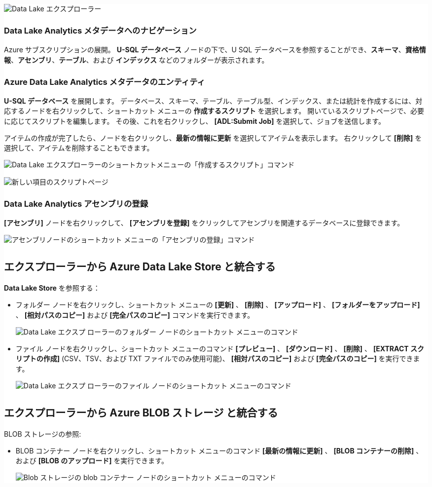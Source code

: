 ![Data Lake エクスプローラー](./media/data-lake-analytics-data-lake-tools-for-vscode/datalake-explorer.png)

### <a name="data-lake-analytics-metadata-navigation"></a>Data Lake Analytics メタデータへのナビゲーション

Azure サブスクリプションの展開。 **U-SQL データベース** ノードの下で、U SQL データベースを参照することができ、**スキーマ**、**資格情報**、**アセンブリ**、**テーブル**、および **インデックス** などのフォルダーが表示されます。

### <a name="data-lake-analytics-metadata-entity-management"></a>Azure Data Lake Analytics メタデータのエンティティ

**U-SQL データベース** を展開します。 データベース、スキーマ、テーブル、テーブル型、インデックス、または統計を作成するには、対応するノードを右クリックして、ショートカット メニューの **作成するスクリプト** を選択します。 開いているスクリプトページで、必要に応じてスクリプトを編集します。 その後、これを右クリックし、 **[ADL:Submit Job]** を選択して、ジョブを送信します。

アイテムの作成が完了したら、ノードを右クリックし、**最新の情報に更新** を選択してアイテムを表示します。 右クリックして **[削除]** を選択して、アイテムを削除することもできます。

![Data Lake エクスプローラーのショートカットメニューの「作成するスクリプト」コマンド](./media/data-lake-analytics-data-lake-tools-for-vscode/data-lake-tools-for-vscode-code-explorer-script-create.png)

![新しい項目のスクリプトページ](./media/data-lake-analytics-data-lake-tools-for-vscode/data-lake-tools-for-vscode-code-explorer-script-create-snippet.png)

### <a name="data-lake-analytics-assembly-registration"></a>Data Lake Analytics アセンブリの登録

**[アセンブリ]** ノードを右クリックして、 **[アセンブリを登録]** をクリックしてアセンブリを関連するデータベースに登録できます。

![アセンブリノードのショートカット メニューの「アセンブリの登録」コマンド](./media/data-lake-analytics-data-lake-tools-for-vscode/datalake-explorer-register-assembly.png)

## <a name="integrate-with-azure-data-lake-store-from-the-explorer"></a>エクスプローラーから Azure Data Lake Store と統合する

**Data Lake Store** を参照する：

- フォルダー ノードを右クリックし、ショートカット メニューの **[更新]** 、 **[削除]** 、 **[アップロード]** 、 **[フォルダーをアップロード]** 、 **[相対パスのコピー]** および **[完全パスのコピー]** コマンドを実行できます。

   ![Data Lake エクスプ ローラーのフォルダー ノードのショートカット メニューのコマンド](./media/data-lake-analytics-data-lake-tools-for-vscode/storage-account-folder-menu.png)

- ファイル ノードを右クリックし、ショートカット メニューのコマンド **[プレビュー]** 、 **[ダウンロード]** 、 **[削除]** 、 **[EXTRACT スクリプトの作成]** (CSV、TSV、および TXT ファイルでのみ使用可能)、 **[相対パスのコピー]** および **[完全パスのコピー]** を実行できます。

   ![Data Lake エクスプ ローラーのファイル ノードのショートカット メニューのコマンド](./media/data-lake-analytics-data-lake-tools-for-vscode/storage-account-extract.png)

## <a name="integrate-with-azure-blob-storage-from-the-explorer"></a>エクスプローラーから Azure BLOB ストレージ と統合する

BLOB ストレージの参照:

- BLOB コンテナー ノードを右クリックし、ショートカット メニューのコマンド **[最新の情報に更新]** 、 **[BLOB コンテナーの削除]** 、および **[BLOB のアップロード]** を実行できます。

   ![Blob ストレージの blob コンテナー ノードのショートカット メニューのコマンド](./media/data-lake-analytics-data-lake-tools-for-vscode/blob-storage-blob-container-node.png)
